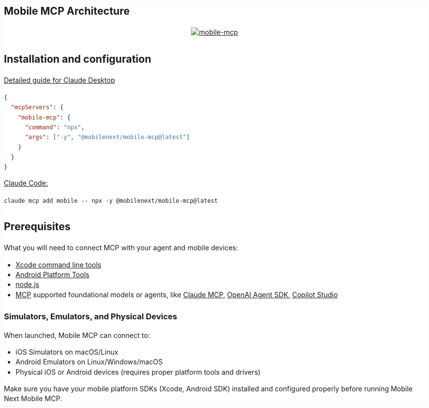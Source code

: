 ## Mobile MCP Architecture

<p align="center">
    <a href="https://raw.githubusercontent.com/mobile-next/mobile-next-assets/refs/heads/main/mobile-mcp-arch-1.png">
        <img alt="mobile-mcp" src="https://raw.githubusercontent.com/mobile-next/mobile-next-assets/refs/heads/main/mobile-mcp-arch-1.png" width="600">
    </a>
</p>



## Installation and configuration

[Detailed guide for Claude Desktop](https://modelcontextprotocol.io/quickstart/user)

```json
{
  "mcpServers": {
    "mobile-mcp": {
      "command": "npx",
      "args": ["-y", "@mobilenext/mobile-mcp@latest"]
    }
  }
}

```

[Claude Code:](https://docs.anthropic.com/en/docs/agents-and-tools/claude-code/overview)

```
claude mcp add mobile -- npx -y @mobilenext/mobile-mcp@latest ⁠
```

## Prerequisites

What you will need to connect MCP with your agent and mobile devices:

- [Xcode command line tools](https://developer.apple.com/xcode/resources/)
- [Android Platform Tools](https://developer.android.com/tools/releases/platform-tools)
- [node.js](https://nodejs.org/en/download/)
- [MCP](https://modelcontextprotocol.io/introduction) supported foundational models or agents, like [Claude MCP](https://modelcontextprotocol.io/quickstart/server), [OpenAI Agent SDK](https://openai.github.io/openai-agents-python/mcp/), [Copilot Studio](https://www.microsoft.com/en-us/microsoft-copilot/blog/copilot-studio/introducing-model-context-protocol-mcp-in-copilot-studio-simplified-integration-with-ai-apps-and-agents/)

### Simulators, Emulators, and Physical Devices

When launched, Mobile MCP can connect to:
- iOS Simulators on macOS/Linux
- Android Emulators on Linux/Windows/macOS
- Physical iOS or Android devices (requires proper platform tools and drivers)

Make sure you have your mobile platform SDKs (Xcode, Android SDK) installed and configured properly before running Mobile Next Mobile MCP.
